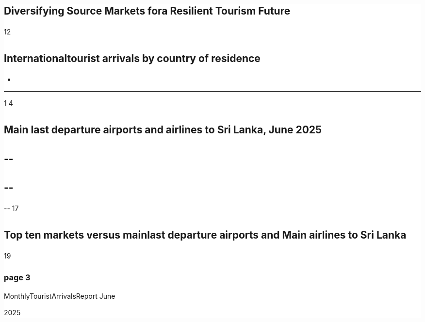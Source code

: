  
 
 
 
Diversifying Source Markets fora Resilient Tourism Future
---------------------------
12
 
 
 
 
 
 
 
Internationaltourist arrivals by country of residence
----------------------
-
------
1
4
 
Main last departure airports and airlines to Sri Lanka, 
June 
2025
---
--
-
--
--
--
17
 
Top ten markets versus mainlast departure 
airports and Main airlines to Sri 
Lanka
----------------------------------------------------------------------------------------
19
 
 
 
 
 
 
 
 
 
 
 
 
 
 
 
 
 
 

### page 3
    
 
 
 
MonthlyTouristArrivalsReport 
June
 
2025 
 